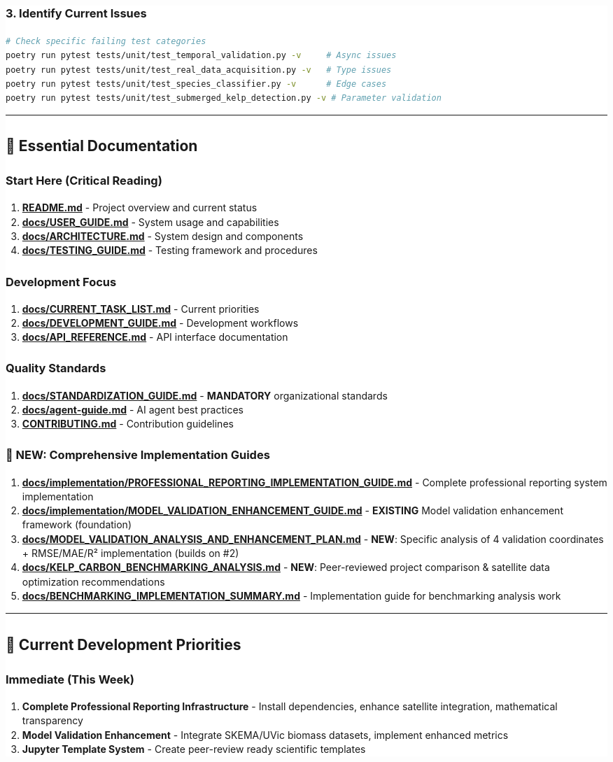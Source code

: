 ### **3. Identify Current Issues**

```bash
# Check specific failing test categories
poetry run pytest tests/unit/test_temporal_validation.py -v     # Async issues
poetry run pytest tests/unit/test_real_data_acquisition.py -v   # Type issues
poetry run pytest tests/unit/test_species_classifier.py -v      # Edge cases
poetry run pytest tests/unit/test_submerged_kelp_detection.py -v # Parameter validation
```

---

## 📖 **Essential Documentation**

### **Start Here** (Critical Reading)
1. **[README.md](../README.md)** - Project overview and current status
2. **[docs/USER_GUIDE.md](USER_GUIDE.md)** - System usage and capabilities
3. **[docs/ARCHITECTURE.md](ARCHITECTURE.md)** - System design and components
4. **[docs/TESTING_GUIDE.md](TESTING_GUIDE.md)** - Testing framework and procedures

### **Development Focus**
1. **[docs/CURRENT_TASK_LIST.md](CURRENT_TASK_LIST.md)** - Current priorities
2. **[docs/DEVELOPMENT_GUIDE.md](DEVELOPMENT_GUIDE.md)** - Development workflows
3. **[docs/API_REFERENCE.md](API_REFERENCE.md)** - API interface documentation

### **Quality Standards**
1. **[docs/STANDARDIZATION_GUIDE.md](STANDARDIZATION_GUIDE.md)** - **MANDATORY** organizational standards
2. **[docs/agent-guide.md](agent-guide.md)** - AI agent best practices
3. **[CONTRIBUTING.md](../CONTRIBUTING.md)** - Contribution guidelines

### **🚀 NEW: Comprehensive Implementation Guides**
1. **[docs/implementation/PROFESSIONAL_REPORTING_IMPLEMENTATION_GUIDE.md](implementation/PROFESSIONAL_REPORTING_IMPLEMENTATION_GUIDE.md)** - Complete professional reporting system implementation
2. **[docs/implementation/MODEL_VALIDATION_ENHANCEMENT_GUIDE.md](implementation/MODEL_VALIDATION_ENHANCEMENT_GUIDE.md)** - **EXISTING** Model validation enhancement framework (foundation)
3. **[docs/MODEL_VALIDATION_ANALYSIS_AND_ENHANCEMENT_PLAN.md](MODEL_VALIDATION_ANALYSIS_AND_ENHANCEMENT_PLAN.md)** - **NEW**: Specific analysis of 4 validation coordinates + RMSE/MAE/R² implementation (builds on #2)
4. **[docs/KELP_CARBON_BENCHMARKING_ANALYSIS.md](KELP_CARBON_BENCHMARKING_ANALYSIS.md)** - **NEW**: Peer-reviewed project comparison & satellite data optimization recommendations
5. **[docs/BENCHMARKING_IMPLEMENTATION_SUMMARY.md](BENCHMARKING_IMPLEMENTATION_SUMMARY.md)** - Implementation guide for benchmarking analysis work

---

## 🎯 **Current Development Priorities**

### **Immediate (This Week)**
1. **Complete Professional Reporting Infrastructure** - Install dependencies, enhance satellite integration, mathematical transparency
2. **Model Validation Enhancement** - Integrate SKEMA/UVic biomass datasets, implement enhanced metrics
3. **Jupyter Template System** - Create peer-review ready scientific templates
